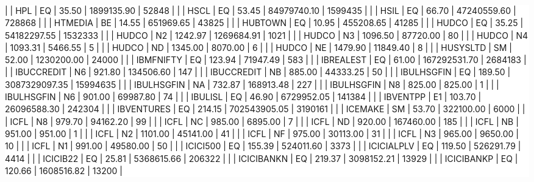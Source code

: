 |  | HPL | EQ | 35.50 | 1899135.90 | 52848 |
|  | HSCL | EQ | 53.45 | 84979740.10 | 1599435 |
|  | HSIL | EQ | 66.70 | 47240559.60 | 728868 |
|  | HTMEDIA | BE | 14.55 | 651969.65 | 43825 |
|  | HUBTOWN | EQ | 10.95 | 455208.65 | 41285 |
|  | HUDCO | EQ | 35.25 | 54182297.55 | 1532333 |
|  | HUDCO | N2 | 1242.97 | 1269684.91 | 1021 |
|  | HUDCO | N3 | 1096.50 | 87720.00 | 80 |
|  | HUDCO | N4 | 1093.31 | 5466.55 | 5 |
|  | HUDCO | ND | 1345.00 | 8070.00 | 6 |
|  | HUDCO | NE | 1479.90 | 11849.40 | 8 |
|  | HUSYSLTD | SM | 52.00 | 1230200.00 | 24000 |
|  | IBMFNIFTY | EQ | 123.94 | 71947.49 | 583 |
|  | IBREALEST | EQ | 61.00 | 167292531.70 | 2684183 |
|  | IBUCCREDIT | N6 | 921.80 | 134506.60 | 147 |
|  | IBUCCREDIT | NB | 885.00 | 44333.25 | 50 |
|  | IBULHSGFIN | EQ | 189.50 | 3087329097.35 | 15994635 |
|  | IBULHSGFIN | NA | 732.87 | 168913.48 | 227 |
|  | IBULHSGFIN | N8 | 825.00 | 825.00 | 1 |
|  | IBULHSGFIN | N6 | 901.00 | 69987.80 | 74 |
|  | IBULISL | EQ | 46.90 | 6729952.05 | 141384 |
|  | IBVENTPP | E1 | 103.70 | 26096588.30 | 242304 |
|  | IBVENTURES | EQ | 214.15 | 702543905.05 | 3190161 |
|  | ICEMAKE | SM | 53.70 | 322100.00 | 6000 |
|  | ICFL | N8 | 979.70 | 94162.20 | 99 |
|  | ICFL | NC | 985.00 | 6895.00 | 7 |
|  | ICFL | ND | 920.00 | 167460.00 | 185 |
|  | ICFL | NB | 951.00 | 951.00 | 1 |
|  | ICFL | N2 | 1101.00 | 45141.00 | 41 |
|  | ICFL | NF | 975.00 | 30113.00 | 31 |
|  | ICFL | N3 | 965.00 | 9650.00 | 10 |
|  | ICFL | N1 | 991.00 | 49580.00 | 50 |
|  | ICICI500 | EQ | 155.39 | 524011.60 | 3373 |
|  | ICICIALPLV | EQ | 119.50 | 526291.79 | 4414 |
|  | ICICIB22 | EQ | 25.81 | 5368615.66 | 206322 |
|  | ICICIBANKN | EQ | 219.37 | 3098152.21 | 13929 |
|  | ICICIBANKP | EQ | 120.66 | 1608516.82 | 13200 |